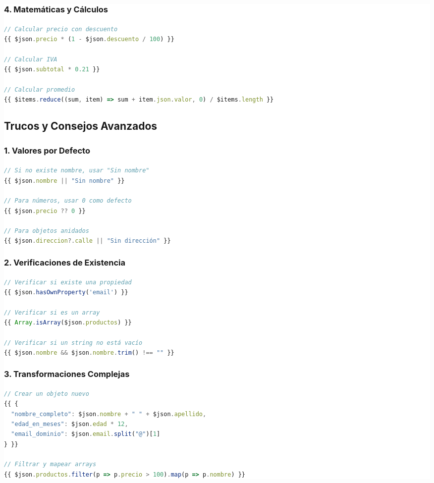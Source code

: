 ### 4. Matemáticas y Cálculos
```javascript
// Calcular precio con descuento
{{ $json.precio * (1 - $json.descuento / 100) }}

// Calcular IVA
{{ $json.subtotal * 0.21 }}

// Calcular promedio
{{ $items.reduce((sum, item) => sum + item.json.valor, 0) / $items.length }}
```

## Trucos y Consejos Avanzados

### 1. Valores por Defecto
```javascript
// Si no existe nombre, usar "Sin nombre"
{{ $json.nombre || "Sin nombre" }}

// Para números, usar 0 como defecto
{{ $json.precio ?? 0 }}

// Para objetos anidados
{{ $json.direccion?.calle || "Sin dirección" }}
```

### 2. Verificaciones de Existencia
```javascript
// Verificar si existe una propiedad
{{ $json.hasOwnProperty('email') }}

// Verificar si es un array
{{ Array.isArray($json.productos) }}

// Verificar si un string no está vacío
{{ $json.nombre && $json.nombre.trim() !== "" }}
```

### 3. Transformaciones Complejas
```javascript
// Crear un objeto nuevo
{{ {
  "nombre_completo": $json.nombre + " " + $json.apellido,
  "edad_en_meses": $json.edad * 12,
  "email_dominio": $json.email.split("@")[1]
} }}

// Filtrar y mapear arrays
{{ $json.productos.filter(p => p.precio > 100).map(p => p.nombre) }}
```
